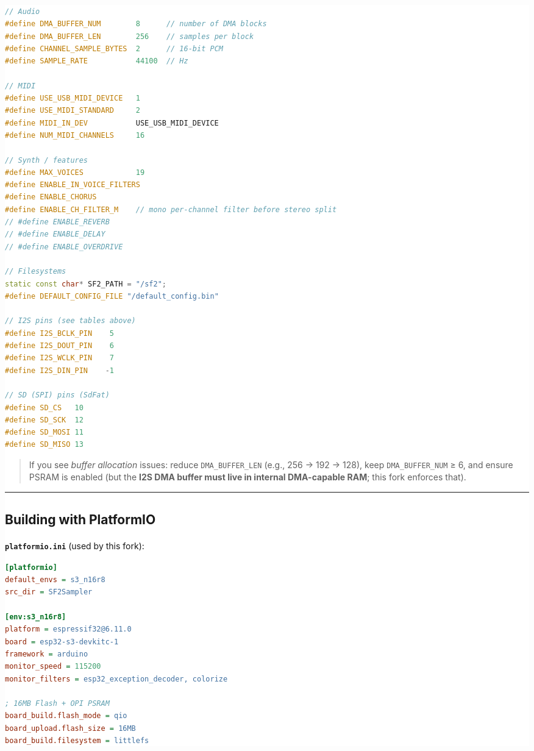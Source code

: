 ```cpp
// Audio
#define DMA_BUFFER_NUM        8      // number of DMA blocks
#define DMA_BUFFER_LEN        256    // samples per block
#define CHANNEL_SAMPLE_BYTES  2      // 16-bit PCM
#define SAMPLE_RATE           44100  // Hz

// MIDI
#define USE_USB_MIDI_DEVICE   1
#define USE_MIDI_STANDARD     2
#define MIDI_IN_DEV           USE_USB_MIDI_DEVICE
#define NUM_MIDI_CHANNELS     16

// Synth / features
#define MAX_VOICES            19
#define ENABLE_IN_VOICE_FILTERS
#define ENABLE_CHORUS
#define ENABLE_CH_FILTER_M    // mono per-channel filter before stereo split
// #define ENABLE_REVERB
// #define ENABLE_DELAY
// #define ENABLE_OVERDRIVE

// Filesystems
static const char* SF2_PATH = "/sf2";
#define DEFAULT_CONFIG_FILE "/default_config.bin"

// I2S pins (see tables above)
#define I2S_BCLK_PIN    5
#define I2S_DOUT_PIN    6
#define I2S_WCLK_PIN    7
#define I2S_DIN_PIN    -1

// SD (SPI) pins (SdFat)
#define SD_CS   10
#define SD_SCK  12
#define SD_MOSI 11
#define SD_MISO 13
```

> If you see *buffer allocation* issues: reduce `DMA_BUFFER_LEN` (e.g., 256 → 192 → 128), keep `DMA_BUFFER_NUM` ≥ 6, and ensure PSRAM is enabled (but the **I2S DMA buffer must live in internal DMA-capable RAM**; this fork enforces that).

---

## Building with PlatformIO

**`platformio.ini`** (used by this fork):

```ini
[platformio]
default_envs = s3_n16r8
src_dir = SF2Sampler

[env:s3_n16r8]
platform = espressif32@6.11.0
board = esp32-s3-devkitc-1
framework = arduino
monitor_speed = 115200
monitor_filters = esp32_exception_decoder, colorize

; 16MB Flash + OPI PSRAM
board_build.flash_mode = qio
board_upload.flash_size = 16MB
board_build.filesystem = littlefs
```